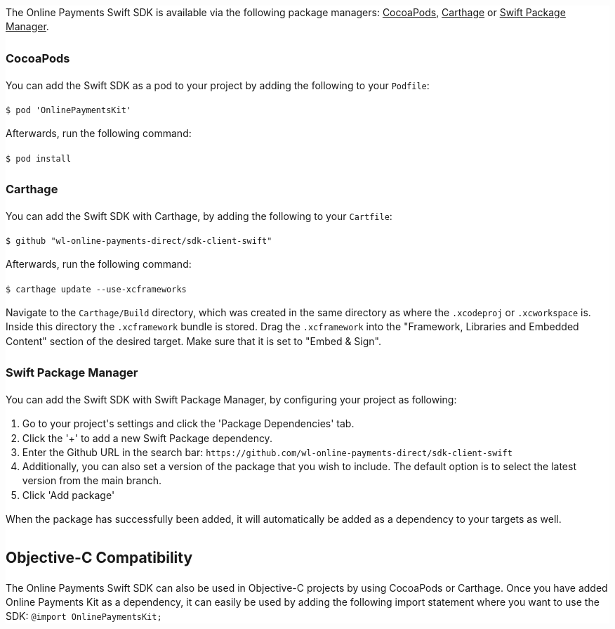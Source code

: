 The Online Payments Swift SDK is available via the following package managers: [CocoaPods](https://cocoapods.org/), [Carthage](https://github.com/Carthage/Carthage) or [Swift Package Manager](https://github.com/apple/swift-package-manager).

### CocoaPods

You can add the Swift SDK as a pod to your project by adding the following to your `Podfile`:

```
$ pod 'OnlinePaymentsKit'
```

Afterwards, run the following command:

```
$ pod install
```

### Carthage

You can add the Swift SDK with Carthage, by adding the following to your `Cartfile`:

```
$ github "wl-online-payments-direct/sdk-client-swift"
```

Afterwards, run the following command:

```
$ carthage update --use-xcframeworks
```

Navigate to the ```Carthage/Build``` directory, which was created in the same directory as where the ```.xcodeproj``` or ```.xcworkspace``` is. Inside this directory the ```.xcframework``` bundle is stored. Drag the ```.xcframework``` into the "Framework, Libraries and Embedded Content" section of the desired target. Make sure that it is set to "Embed & Sign". 

### Swift Package Manager

You can add the Swift SDK with Swift Package Manager, by configuring your project as following:

1. Go to your project's settings and click the 'Package Dependencies' tab.
2. Click the '+' to add a new Swift Package dependency.
3. Enter the Github URL in the search bar: `https://github.com/wl-online-payments-direct/sdk-client-swift`
4. Additionally, you can also set a version of the package that you wish to include. The default option is to select the latest version from the main branch.
5. Click 'Add package'

When the package has successfully been added, it will automatically be added as a dependency to your targets as well.

## Objective-C Compatibility

The Online Payments Swift SDK can also be used in Objective-C projects by using CocoaPods or Carthage. Once you have added Online Payments Kit as a dependency, it can easily be used by adding the following import statement where you want to use the SDK:
`@import OnlinePaymentsKit;` 
